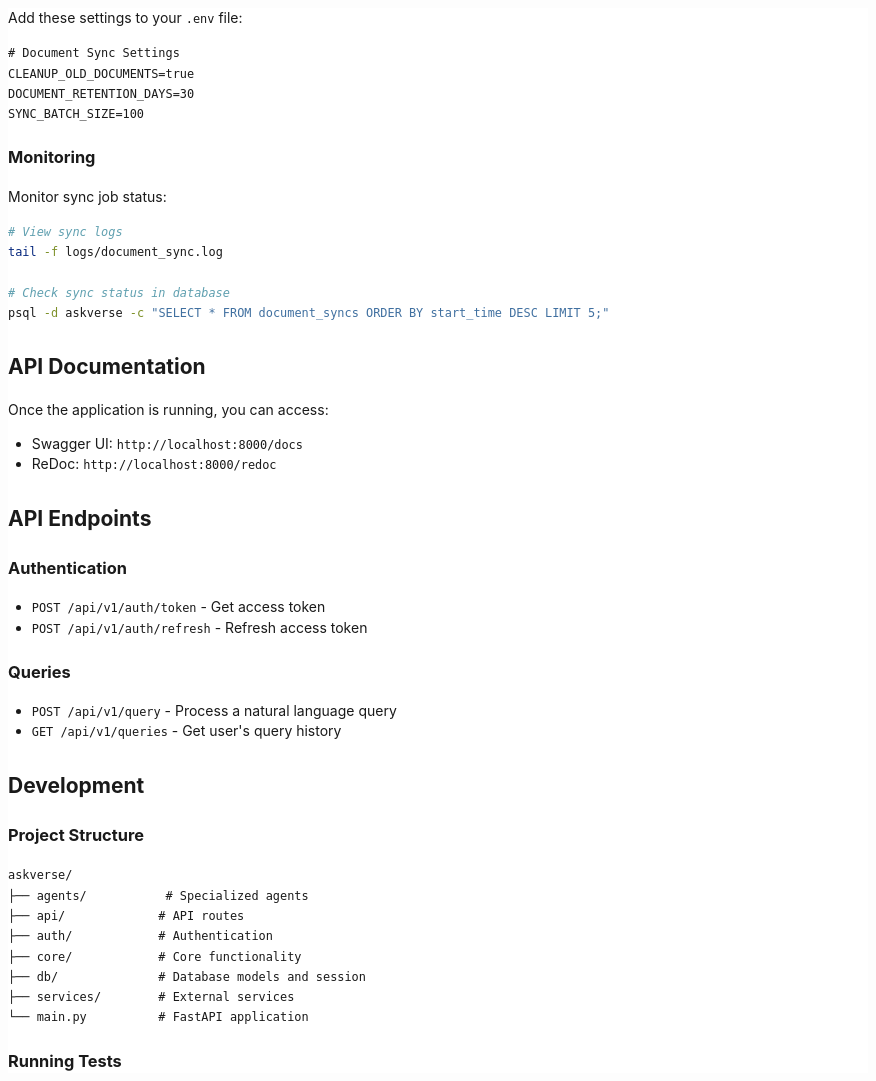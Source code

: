 Add these settings to your `.env` file:
```env
# Document Sync Settings
CLEANUP_OLD_DOCUMENTS=true
DOCUMENT_RETENTION_DAYS=30
SYNC_BATCH_SIZE=100
```

### Monitoring

Monitor sync job status:
```bash
# View sync logs
tail -f logs/document_sync.log

# Check sync status in database
psql -d askverse -c "SELECT * FROM document_syncs ORDER BY start_time DESC LIMIT 5;"
```

## API Documentation

Once the application is running, you can access:
- Swagger UI: `http://localhost:8000/docs`
- ReDoc: `http://localhost:8000/redoc`

## API Endpoints

### Authentication
- `POST /api/v1/auth/token` - Get access token
- `POST /api/v1/auth/refresh` - Refresh access token

### Queries
- `POST /api/v1/query` - Process a natural language query
- `GET /api/v1/queries` - Get user's query history

## Development

### Project Structure

```
askverse/
├── agents/           # Specialized agents
├── api/             # API routes
├── auth/            # Authentication
├── core/            # Core functionality
├── db/              # Database models and session
├── services/        # External services
└── main.py          # FastAPI application
```

### Running Tests
